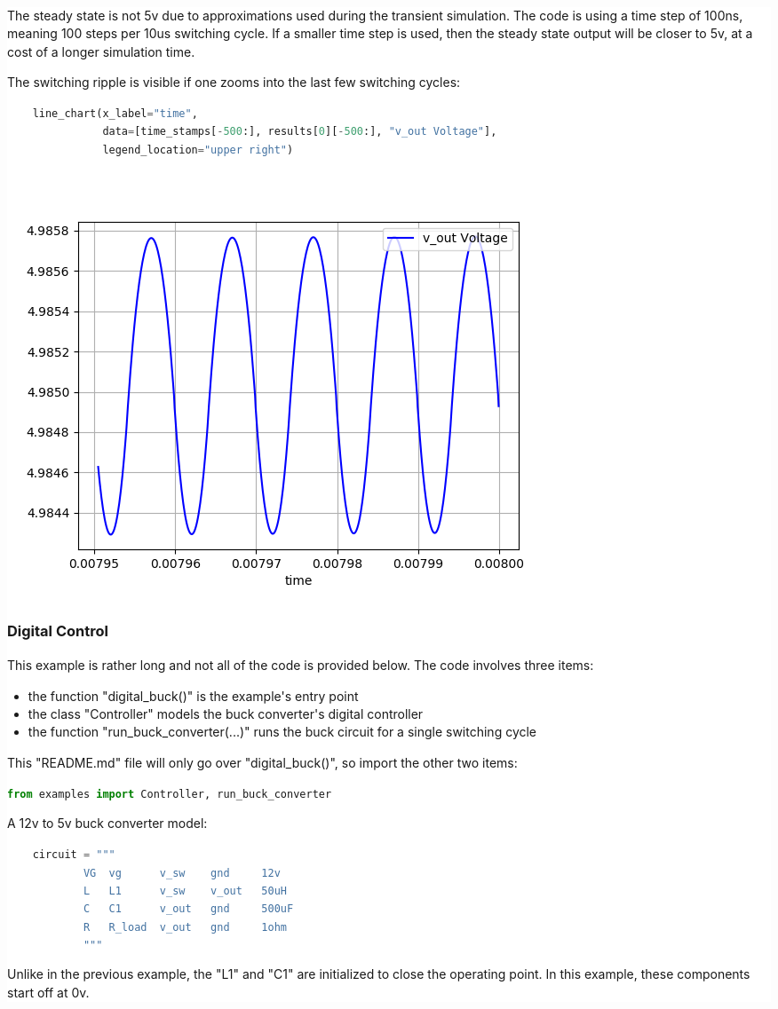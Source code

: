 The steady state is not 5v due to approximations used during the transient simulation. The code is using a time step of 100ns, meaning 100 steps per 10us switching cycle. If a smaller time step is used, then the steady state output will be closer to 5v, at a cost of a longer simulation time.

The switching ripple is visible if one zooms into the last few switching cycles:
```python
    line_chart(x_label="time",
               data=[time_stamps[-500:], results[0][-500:], "v_out Voltage"],
               legend_location="upper right")
```
![Buck output ripple](images/buck_ripple2.png)

### Digital Control

This example is rather long and not all of the code is provided below. The code involves three items:
* the function "digital_buck()" is the example's entry point
* the class "Controller" models the buck converter's digital controller
* the function "run_buck_converter(...)" runs the buck circuit for a single switching cycle

This "README.md" file will only go over "digital_buck()", so import the other two items:

```python
from examples import Controller, run_buck_converter
```

A 12v to 5v buck converter model:
```python
    circuit = """
            VG  vg      v_sw    gnd     12v
            L   L1      v_sw    v_out   50uH   
            C   C1      v_out   gnd     500uF
            R   R_load  v_out   gnd     1ohm
            """
```
Unlike in the previous example, the "L1" and "C1" are initialized to close the operating point. In this example, these components start off at 0v.
